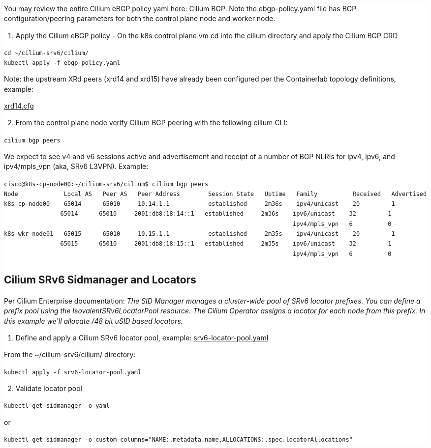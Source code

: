 You may review the entire Cilium eBGP policy yaml here: [Cilium BGP](cilium/ebgp-policy.yaml). Note the ebgp-policy.yaml file has BGP configuration/peering parameters for both the control plane node and worker node.

1. Apply the Cilium eBGP policy - On the k8s control plane vm cd into the cilium directory and apply the Cilium BGP CRD
```
cd ~/cilium-srv6/cilium/
kubectl apply -f ebgp-policy.yaml
```

  Note: the upstream XRd peers (xrd14 and xrd15) have already been configured per the Containerlab topology definitions, example: 

  [xrd14.cfg](containerlab-xrd/xrd-config/xrd14.cfg)

2. From the control plane node verify Cilium BGP peering with the following cilium CLI:
```
cilium bgp peers
```

  We expect to see v4 and v6 sessions active and advertisement and receipt of a number of BGP NLRIs for ipv4, ipv6, and ipv4/mpls_vpn (aka, SRv6 L3VPN). Example:
  ```
  cisco@k8s-cp-node00:~/cilium-srv6/cilium$ cilium bgp peers
  Node             Local AS   Peer AS   Peer Address        Session State   Uptime   Family          Received   Advertised
  k8s-cp-node00    65014      65010     10.14.1.1           established     2m36s    ipv4/unicast    20         1    
                  65014      65010     2001:db8:18:14::1   established     2m36s    ipv6/unicast    32         1    
                                                                                    ipv4/mpls_vpn   6          0    
  k8s-wkr-node01   65015      65010     10.15.1.1           established     2m35s    ipv4/unicast    20         1    
                  65015      65010     2001:db8:18:15::1   established     2m35s    ipv6/unicast    32         1    
                                                                                    ipv4/mpls_vpn   6          0    
  ```

## Cilium SRv6 Sidmanager and Locators
Per Cilium Enterprise documentation:
*The SID Manager manages a cluster-wide pool of SRv6 locator prefixes. You can define a prefix pool using the IsovalentSRv6LocatorPool resource. The Cilium Operator assigns a locator for each node from this prefix. In this example we'll allocate /48 bit uSID based locators.*

1. Define and apply a Cilium SRv6 locator pool, example: [srv6-locator-pool.yaml](cilium/srv6-locator-pool.yaml)

  From the ~/cilium-srv6/cilium/ directory:
  ```
  kubectl apply -f srv6-locator-pool.yaml
  ```

2. Validate locator pool
```
kubectl get sidmanager -o yaml
```
or 
```
kubectl get sidmanager -o custom-columns="NAME:.metadata.name,ALLOCATIONS:.spec.locatorAllocations"
```
